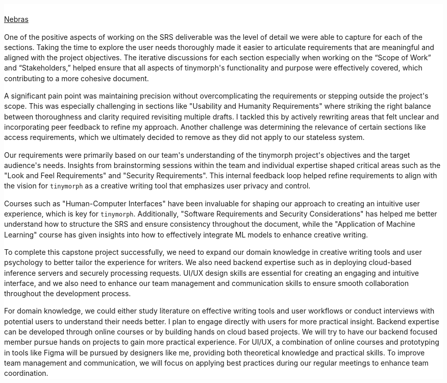 </div>

</div>

<br/>

<div class="reflection-container">

<div class="users">
  <a class="name" href="https://github.com/nebrask">Nebras</a>
</div>

<div class="blob">

One of the positive aspects of working on the SRS deliverable was the level of detail we were able to capture for each of the sections. Taking the time to explore the user needs thoroughly made it easier to articulate requirements that are meaningful and aligned with the project objectives. The iterative discussions for each section especially when working on the “Scope of Work” and “Stakeholders,” helped ensure that all aspects of tinymorph's functionality and purpose were effectively covered, which contributing to a more cohesive document.

A significant pain point was maintaining precision without overcomplicating the requirements or stepping outside the project's scope. This was especially challenging in sections like "Usability and Humanity Requirements" where striking the right balance between thoroughness and clarity required revisiting multiple drafts. I tackled this by actively rewriting areas that felt unclear and incorporating peer feedback to refine my approach. Another challenge was determining the relevance of certain sections like access requirements, which we ultimately decided to remove as they did not apply to our stateless system.

Our requirements were primarily based on our team's understanding of the tinymorph project's objectives and the target audience's needs. Insights from brainstorming sessions within the team and individual expertise shaped critical areas such as the "Look and Feel Requirements" and "Security Requirements". This internal feedback loop helped refine requirements to align with the vision for `tinymorph` as a creative writing tool that emphasizes user privacy and control.

Courses such as "Human-Computer Interfaces" have been invaluable for shaping our approach to creating an intuitive user experience, which is key for `tinymorph`. Additionally, "Software Requirements and Security Considerations" has helped me better understand how to structure the SRS and ensure consistency throughout the document, while the "Application of Machine Learning" course has given insights into how to effectively integrate ML models to enhance creative writing.

To complete this capstone project successfully, we need to expand our domain knowledge in creative writing tools and user psychology to better tailor the experience for writers. We also need backend expertise such as in deploying cloud-based inference servers and securely processing requests. UI/UX design skills are essential for creating an engaging and intuitive interface, and we also need to enhance our team management and communication skills to ensure smooth collaboration throughout the development process.

For domain knowledge, we could either study literature on effective writing tools and user workflows or conduct interviews with potential users to understand their needs better. I plan to engage directly with users for more practical insight. Backend expertise can be developed through online courses or by building hands on cloud based projects. We will try to have our backend focused member pursue hands on projects to gain more practical experience. For UI/UX, a combination of online courses and prototyping in tools like Figma will be pursued by designers like me, providing both theoretical knowledge and practical skills. To improve team management and communication, we will focus on applying best practices during our regular meetings to enhance team coordination.
